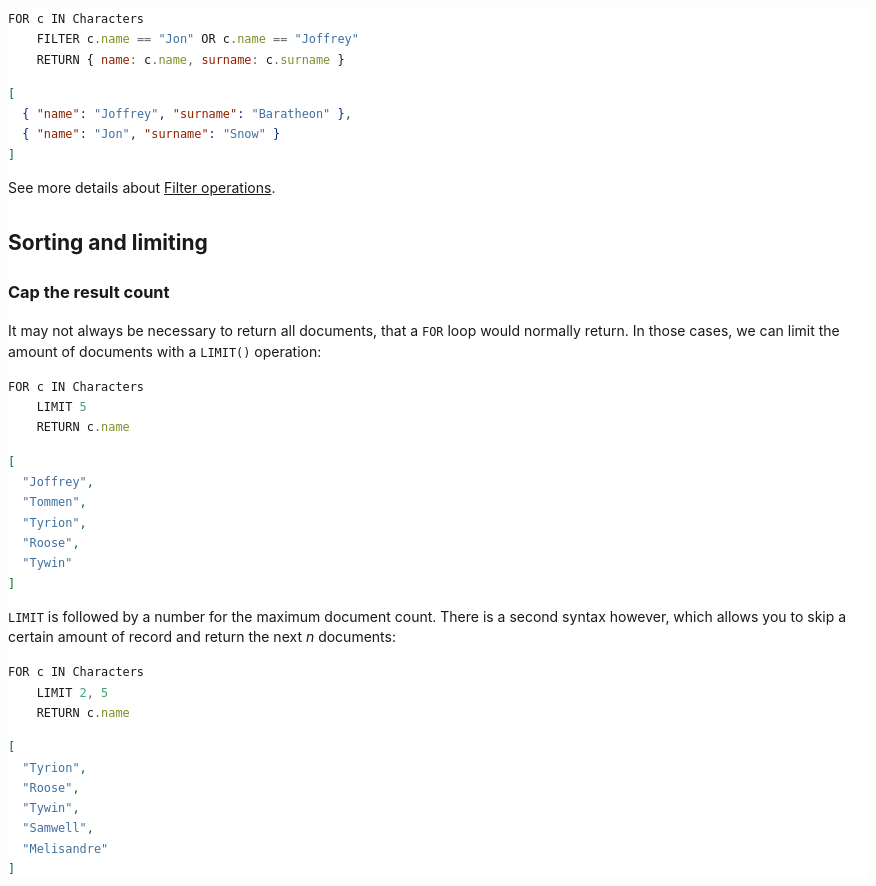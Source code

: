 ```js
FOR c IN Characters
    FILTER c.name == "Jon" OR c.name == "Joffrey"
    RETURN { name: c.name, surname: c.surname }
```

```json
[
  { "name": "Joffrey", "surname": "Baratheon" },
  { "name": "Jon", "surname": "Snow" }
]
```

See more details about [Filter operations](operations/filter.md).

## Sorting and limiting

### Cap the result count

It may not always be necessary to return all documents, that a `FOR` loop would normally return. In those cases, we can limit the amount of documents with a `LIMIT()` operation:

```js
FOR c IN Characters
    LIMIT 5
    RETURN c.name
```

```json
[
  "Joffrey",
  "Tommen",
  "Tyrion",
  "Roose",
  "Tywin"
]
```

`LIMIT` is followed by a number for the maximum document count. There is a second syntax however, which allows you to skip a certain amount of record and return the next _n_ documents:

```js
FOR c IN Characters
    LIMIT 2, 5
    RETURN c.name
```

```json
[
  "Tyrion",
  "Roose",
  "Tywin",
  "Samwell",
  "Melisandre"
]
```
